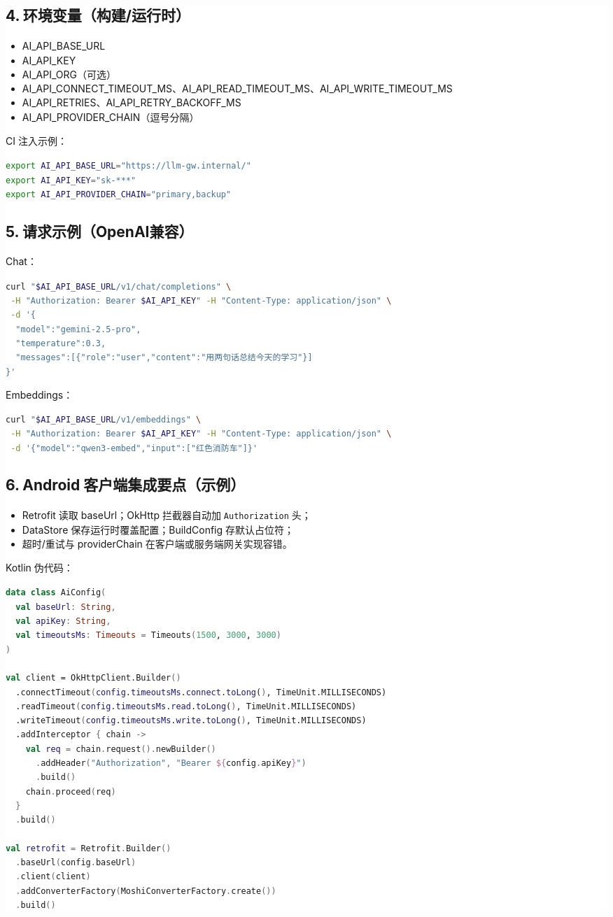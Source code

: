 ## 4. 环境变量（构建/运行时）
- AI_API_BASE_URL
- AI_API_KEY
- AI_API_ORG（可选）
- AI_API_CONNECT_TIMEOUT_MS、AI_API_READ_TIMEOUT_MS、AI_API_WRITE_TIMEOUT_MS
- AI_API_RETRIES、AI_API_RETRY_BACKOFF_MS
- AI_API_PROVIDER_CHAIN（逗号分隔）

CI 注入示例：
```bash
export AI_API_BASE_URL="https://llm-gw.internal/"
export AI_API_KEY="sk-***"
export AI_API_PROVIDER_CHAIN="primary,backup"
```

## 5. 请求示例（OpenAI兼容）
Chat：
```bash
curl "$AI_API_BASE_URL/v1/chat/completions" \
 -H "Authorization: Bearer $AI_API_KEY" -H "Content-Type: application/json" \
 -d '{
  "model":"gemini-2.5-pro",
  "temperature":0.3,
  "messages":[{"role":"user","content":"用两句话总结今天的学习"}]
}'
```

Embeddings：
```bash
curl "$AI_API_BASE_URL/v1/embeddings" \
 -H "Authorization: Bearer $AI_API_KEY" -H "Content-Type: application/json" \
 -d '{"model":"qwen3-embed","input":["红色消防车"]}'
```

## 6. Android 客户端集成要点（示例）
- Retrofit 读取 baseUrl；OkHttp 拦截器自动加 `Authorization` 头；
- DataStore 保存运行时覆盖配置；BuildConfig 存默认占位符；
- 超时/重试与 providerChain 在客户端或服务端网关实现容错。

Kotlin 伪代码：
```kotlin
data class AiConfig(
  val baseUrl: String,
  val apiKey: String,
  val timeoutsMs: Timeouts = Timeouts(1500, 3000, 3000)
)

val client = OkHttpClient.Builder()
  .connectTimeout(config.timeoutsMs.connect.toLong(), TimeUnit.MILLISECONDS)
  .readTimeout(config.timeoutsMs.read.toLong(), TimeUnit.MILLISECONDS)
  .writeTimeout(config.timeoutsMs.write.toLong(), TimeUnit.MILLISECONDS)
  .addInterceptor { chain ->
    val req = chain.request().newBuilder()
      .addHeader("Authorization", "Bearer ${config.apiKey}")
      .build()
    chain.proceed(req)
  }
  .build()

val retrofit = Retrofit.Builder()
  .baseUrl(config.baseUrl)
  .client(client)
  .addConverterFactory(MoshiConverterFactory.create())
  .build()
```